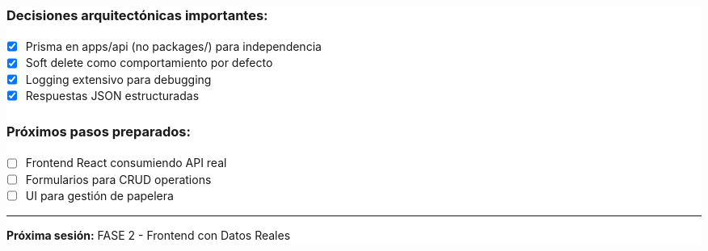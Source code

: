 ### Decisiones arquitectónicas importantes:
- [x] Prisma en apps/api (no packages/) para independencia
- [x] Soft delete como comportamiento por defecto
- [x] Logging extensivo para debugging
- [x] Respuestas JSON estructuradas

### Próximos pasos preparados:
- [ ] Frontend React consumiendo API real
- [ ] Formularios para CRUD operations
- [ ] UI para gestión de papelera

---

**Próxima sesión:** FASE 2 - Frontend con Datos Reales